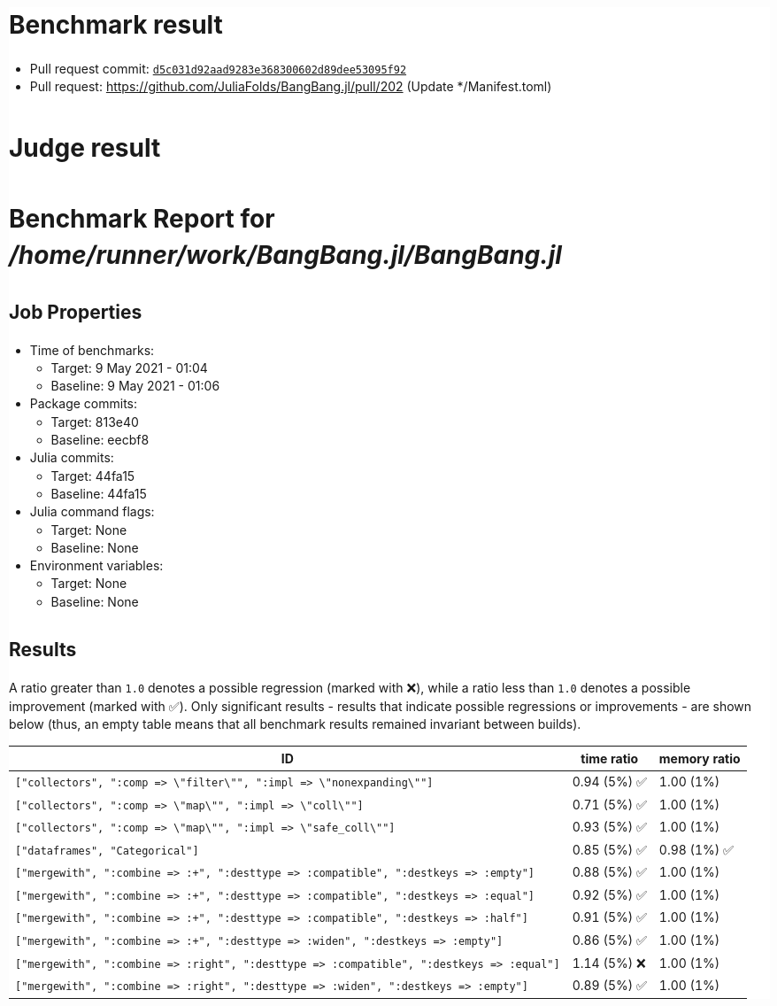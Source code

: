 # Benchmark result

* Pull request commit: [`d5c031d92aad9283e368300602d89dee53095f92`](https://github.com/JuliaFolds/BangBang.jl/commit/d5c031d92aad9283e368300602d89dee53095f92)
* Pull request: <https://github.com/JuliaFolds/BangBang.jl/pull/202> (Update */Manifest.toml)

# Judge result
# Benchmark Report for */home/runner/work/BangBang.jl/BangBang.jl*

## Job Properties
* Time of benchmarks:
    - Target: 9 May 2021 - 01:04
    - Baseline: 9 May 2021 - 01:06
* Package commits:
    - Target: 813e40
    - Baseline: eecbf8
* Julia commits:
    - Target: 44fa15
    - Baseline: 44fa15
* Julia command flags:
    - Target: None
    - Baseline: None
* Environment variables:
    - Target: None
    - Baseline: None

## Results
A ratio greater than `1.0` denotes a possible regression (marked with :x:), while a ratio less
than `1.0` denotes a possible improvement (marked with :white_check_mark:). Only significant results - results
that indicate possible regressions or improvements - are shown below (thus, an empty table means that all
benchmark results remained invariant between builds).

| ID                                                                                       | time ratio                   | memory ratio                 |
|------------------------------------------------------------------------------------------|------------------------------|------------------------------|
| `["collectors", ":comp => \"filter\"", ":impl => \"nonexpanding\""]`                     | 0.94 (5%) :white_check_mark: |                   1.00 (1%)  |
| `["collectors", ":comp => \"map\"", ":impl => \"coll\""]`                                | 0.71 (5%) :white_check_mark: |                   1.00 (1%)  |
| `["collectors", ":comp => \"map\"", ":impl => \"safe_coll\""]`                           | 0.93 (5%) :white_check_mark: |                   1.00 (1%)  |
| `["dataframes", "Categorical"]`                                                          | 0.85 (5%) :white_check_mark: | 0.98 (1%) :white_check_mark: |
| `["mergewith", ":combine => :+", ":desttype => :compatible", ":destkeys => :empty"]`     | 0.88 (5%) :white_check_mark: |                   1.00 (1%)  |
| `["mergewith", ":combine => :+", ":desttype => :compatible", ":destkeys => :equal"]`     | 0.92 (5%) :white_check_mark: |                   1.00 (1%)  |
| `["mergewith", ":combine => :+", ":desttype => :compatible", ":destkeys => :half"]`      | 0.91 (5%) :white_check_mark: |                   1.00 (1%)  |
| `["mergewith", ":combine => :+", ":desttype => :widen", ":destkeys => :empty"]`          | 0.86 (5%) :white_check_mark: |                   1.00 (1%)  |
| `["mergewith", ":combine => :right", ":desttype => :compatible", ":destkeys => :equal"]` |                1.14 (5%) :x: |                   1.00 (1%)  |
| `["mergewith", ":combine => :right", ":desttype => :widen", ":destkeys => :empty"]`      | 0.89 (5%) :white_check_mark: |                   1.00 (1%)  |
